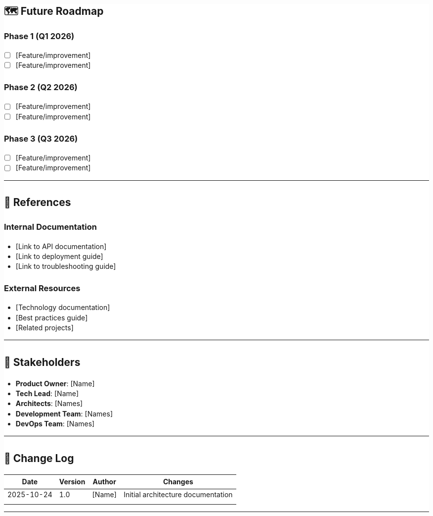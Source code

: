 
## 🗺️ Future Roadmap

### Phase 1 (Q1 2026)
- [ ] [Feature/improvement]
- [ ] [Feature/improvement]

### Phase 2 (Q2 2026)
- [ ] [Feature/improvement]
- [ ] [Feature/improvement]

### Phase 3 (Q3 2026)
- [ ] [Feature/improvement]
- [ ] [Feature/improvement]

---

## 📖 References

### Internal Documentation
- [Link to API documentation]
- [Link to deployment guide]
- [Link to troubleshooting guide]

### External Resources
- [Technology documentation]
- [Best practices guide]
- [Related projects]

---

## 👥 Stakeholders

- **Product Owner**: [Name]
- **Tech Lead**: [Name]
- **Architects**: [Names]
- **Development Team**: [Names]
- **DevOps Team**: [Names]

---

## 📅 Change Log

| Date | Version | Author | Changes |
|------|---------|--------|---------|
| 2025-10-24 | 1.0 | [Name] | Initial architecture documentation |
| | | | |

---
